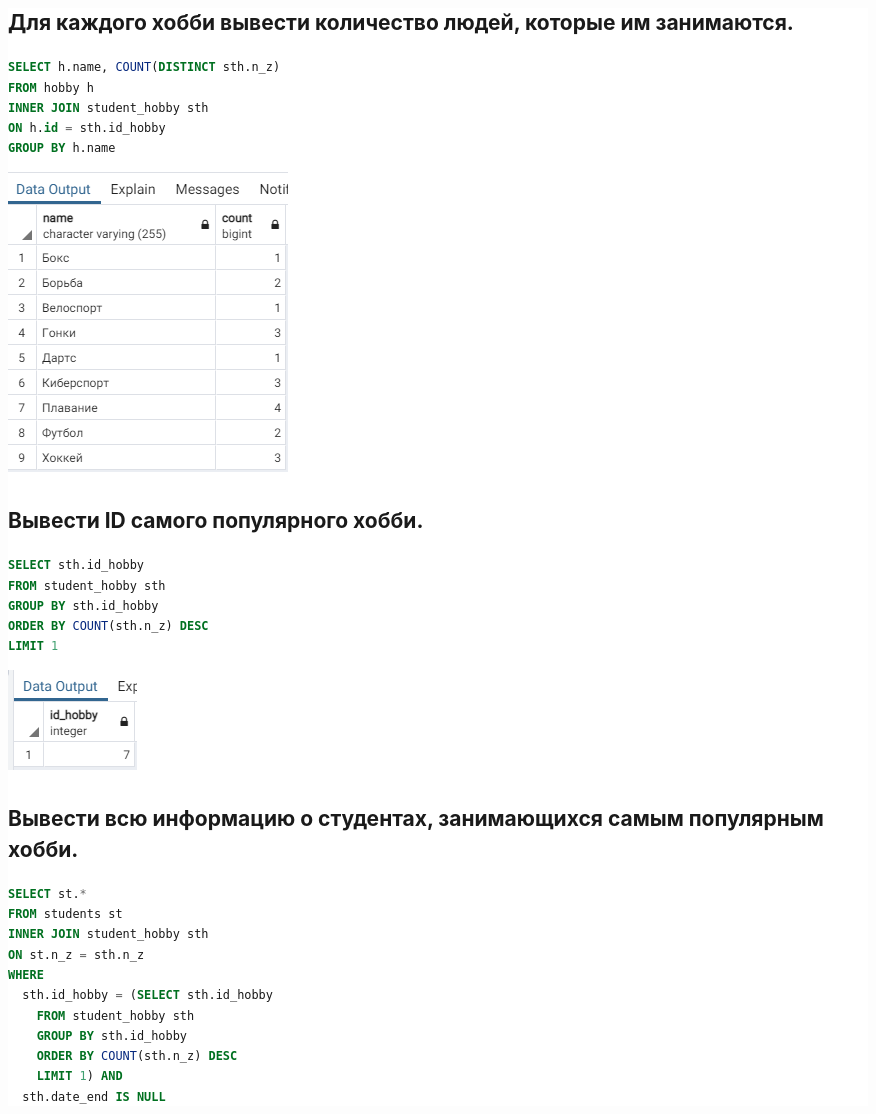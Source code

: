 ## Для каждого хобби вывести количество людей, которые им занимаются.
~~~sql
SELECT h.name, COUNT(DISTINCT sth.n_z)
FROM hobby h
INNER JOIN student_hobby sth
ON h.id = sth.id_hobby
GROUP BY h.name
~~~
![Результат](13.png)  

## Вывести ID самого популярного хобби.
~~~sql
SELECT sth.id_hobby
FROM student_hobby sth
GROUP BY sth.id_hobby
ORDER BY COUNT(sth.n_z) DESC
LIMIT 1
~~~
![Результат](14.png) 

## Вывести всю информацию о студентах, занимающихся самым популярным хобби.
~~~sql
SELECT st.*
FROM students st
INNER JOIN student_hobby sth
ON st.n_z = sth.n_z
WHERE
  sth.id_hobby = (SELECT sth.id_hobby
    FROM student_hobby sth
    GROUP BY sth.id_hobby
    ORDER BY COUNT(sth.n_z) DESC
    LIMIT 1) AND
  sth.date_end IS NULL
~~~